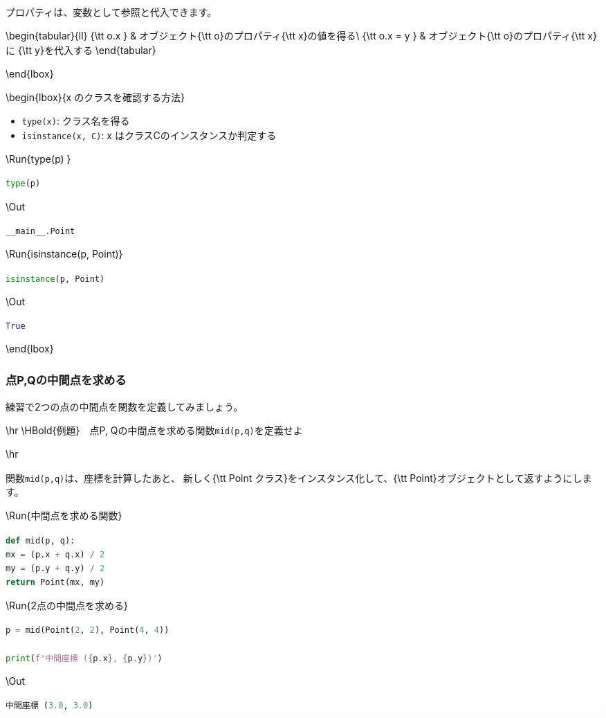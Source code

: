 プロパティは、変数として参照と代入できます。

\begin{tabular}{ll}
{\tt o.x } & オブジェクト{\tt o}のプロパティ{\tt x}の値を得る\\
{\tt o.x = y } & オブジェクト{\tt o}のプロパティ{\tt x}に {\tt y}を代入する
\end{tabular}

\end{lbox}

\begin{lbox}{x のクラスを確認する方法}

* `type(x)`: クラス名を得る
* `isinstance(x, C)`: x はクラスCのインスタンスか判定する

\Run{type(p) }
```py
type(p)
```
\Out
```py
__main__.Point
```
\Run{isinstance(p, Point)}
```py
isinstance(p, Point)
```
\Out
```py
True
```
\end{lbox}


### 点P,Qの中間点を求める

練習で2つの点の中間点を関数を定義してみましょう。

\hr
\HBold{例題}　点P, Qの中間点を求める関数`mid(p,q)`を定義せよ

\hr

関数`mid(p,q)`は、座標を計算したあと、
新しく{\tt Point クラス}をインスタンス化して、{\tt Point}オブジェクトとして返すようにします。

\Run{中間点を求める関数}
```py
def mid(p, q):
mx = (p.x + q.x) / 2
my = (p.y + q.y) / 2
return Point(mx, my)

```

\Run{2点の中間点を求める}
```py
p = mid(Point(2, 2), Point(4, 4))

print(f'中間座標 ({p.x}, {p.y})')
```
\Out
```py
中間座標 (3.0, 3.0)
```
